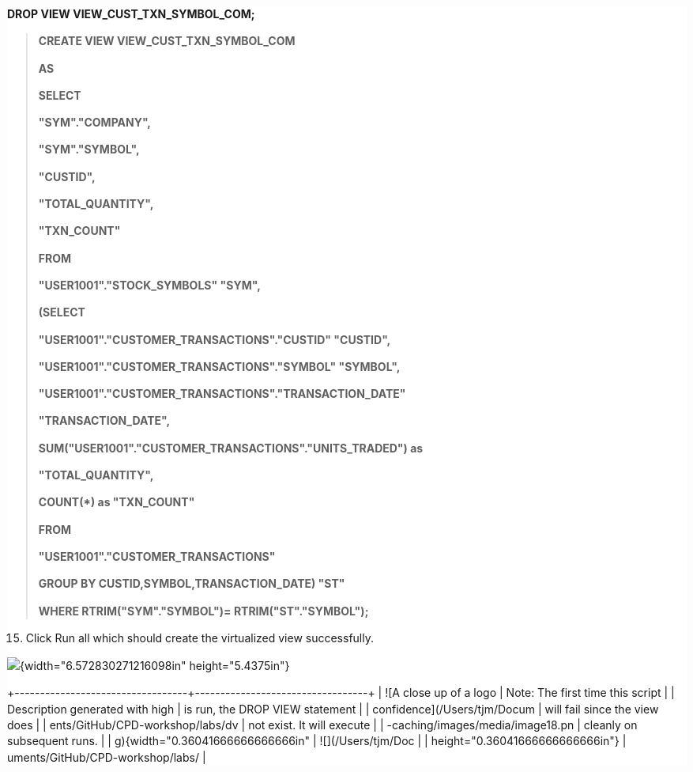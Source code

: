 **DROP VIEW VIEW_CUST_TXN_SYMBOL_COM;**

> **CREATE VIEW VIEW_CUST_TXN_SYMBOL_COM**
>
> **AS**
>
> **SELECT**
>
> **\"SYM\".\"COMPANY\",**
>
> **\"SYM\".\"SYMBOL\",**
>
> **\"CUSTID\",**
>
> **\"TOTAL_QUANTITY\",**
>
> **\"TXN_COUNT\"**
>
> **FROM**
>
> **\"USER1001\".\"STOCK_SYMBOLS\" \"SYM\",**
>
> **(SELECT**
>
> **\"USER1001\".\"CUSTOMER_TRANSACTIONS\".\"CUSTID\" \"CUSTID\",**
>
> **\"USER1001\".\"CUSTOMER_TRANSACTIONS\".\"SYMBOL\" \"SYMBOL\",**
>
> **\"USER1001\".\"CUSTOMER_TRANSACTIONS\".\"TRANSACTION_DATE\"**
>
> **\"TRANSACTION_DATE\",**
>
> **SUM(\"USER1001\".\"CUSTOMER_TRANSACTIONS\".\"UNITS_TRADED\") as**
>
> **\"TOTAL_QUANTITY\",**
>
> **COUNT(\*) as \"TXN_COUNT\"**
>
> **FROM**
>
> **\"USER1001\".\"CUSTOMER_TRANSACTIONS\"**
>
> **GROUP BY CUSTID,SYMBOL,TRANSACTION_DATE) \"ST\"**
>
> **WHERE RTRIM(\"SYM\".\"SYMBOL\")= RTRIM(\"ST\".\"SYMBOL\");**

15. Click Run all which should create the virtualized view successfully.

![](/Users/tjm/Documents/GitHub/CPD-workshop/labs/dv-caching/images/media/image20.png){width="6.572830271216098in"
height="5.4375in"}

+----------------------------------+----------------------------------+
| ![A close up of a logo           | Note: The first time this script |
| Description generated with high  | is run, the DROP VIEW statement  |
| confidence](/Users/tjm/Docum     | will fail since the view does    |
| ents/GitHub/CPD-workshop/labs/dv | not exist. It will execute       |
| -caching/images/media/image18.pn | cleanly on subsequent runs.      |
| g){width="0.36041666666666666in" | ![](/Users/tjm/Doc               |
| height="0.36041666666666666in"}  | uments/GitHub/CPD-workshop/labs/ |